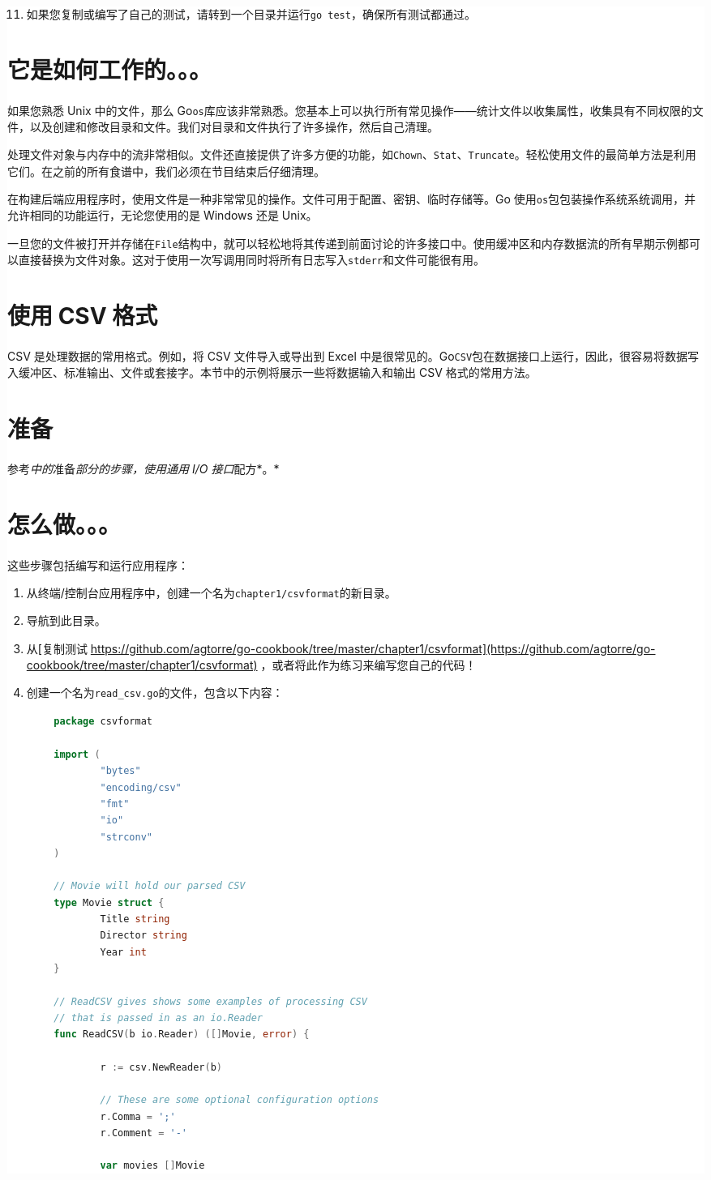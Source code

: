 11.  如果您复制或编写了自己的测试，请转到一个目录并运行`go test`，确保所有测试都通过。

# 它是如何工作的。。。

如果您熟悉 Unix 中的文件，那么 Go`os`库应该非常熟悉。您基本上可以执行所有常见操作——统计文件以收集属性，收集具有不同权限的文件，以及创建和修改目录和文件。我们对目录和文件执行了许多操作，然后自己清理。

处理文件对象与内存中的流非常相似。文件还直接提供了许多方便的功能，如`Chown`、`Stat`、`Truncate`。轻松使用文件的最简单方法是利用它们。在之前的所有食谱中，我们必须在节目结束后仔细清理。

在构建后端应用程序时，使用文件是一种非常常见的操作。文件可用于配置、密钥、临时存储等。Go 使用`os`包包装操作系统系统调用，并允许相同的功能运行，无论您使用的是 Windows 还是 Unix。

一旦您的文件被打开并存储在`File`结构中，就可以轻松地将其传递到前面讨论的许多接口中。使用缓冲区和内存数据流的所有早期示例都可以直接替换为文件对象。这对于使用一次写调用同时将所有日志写入`stderr`和文件可能很有用。

# 使用 CSV 格式

CSV 是处理数据的常用格式。例如，将 CSV 文件导入或导出到 Excel 中是很常见的。Go`CSV`包在数据接口上运行，因此，很容易将数据写入缓冲区、标准输出、文件或套接字。本节中的示例将展示一些将数据输入和输出 CSV 格式的常用方法。

# 准备

参考*中的*准备*部分的步骤，使用通用 I/O 接口*配方*。*

# 怎么做。。。

这些步骤包括编写和运行应用程序：

1.  从终端/控制台应用程序中，创建一个名为`chapter1/csvformat`的新目录。
2.  导航到此目录。
3.  从[复制测试 https://github.com/agtorre/go-cookbook/tree/master/chapter1/csvformat](https://github.com/agtorre/go-cookbook/tree/master/chapter1/csvformat) ，或者将此作为练习来编写您自己的代码！

4.  创建一个名为`read_csv.go`的文件，包含以下内容：

```go
        package csvformat

        import (
                "bytes"
                "encoding/csv"
                "fmt"
                "io"
                "strconv"
        )

        // Movie will hold our parsed CSV
        type Movie struct {
                Title string
                Director string
                Year int
        }

        // ReadCSV gives shows some examples of processing CSV
        // that is passed in as an io.Reader
        func ReadCSV(b io.Reader) ([]Movie, error) {

                r := csv.NewReader(b)

                // These are some optional configuration options
                r.Comma = ';'
                r.Comment = '-'

                var movies []Movie
```